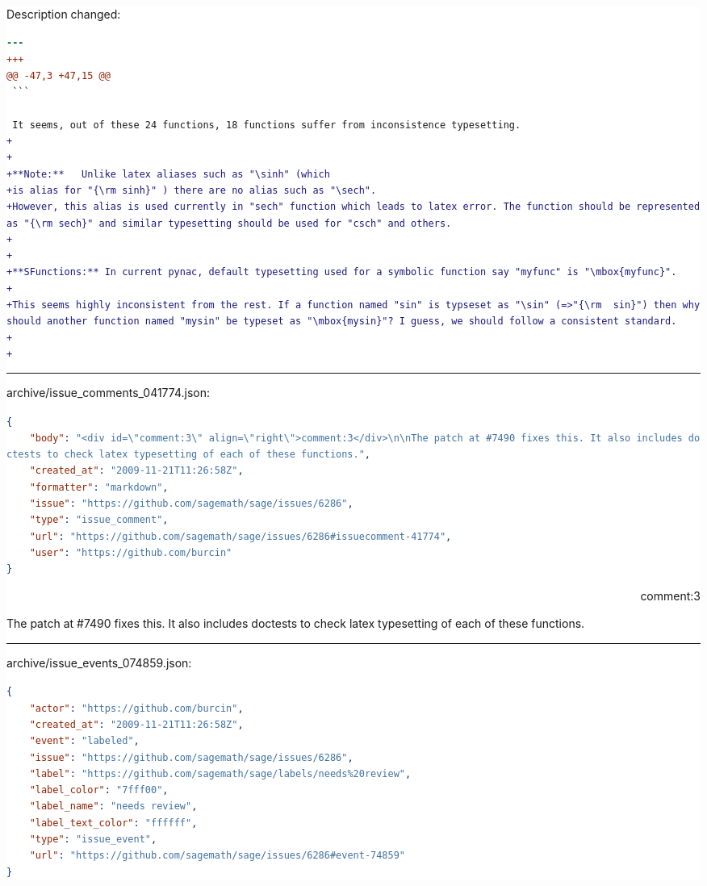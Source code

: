 Description changed:
``````diff
--- 
+++ 
@@ -47,3 +47,15 @@
 ```
 
 It seems, out of these 24 functions, 18 functions suffer from inconsistence typesetting.
+
+
+**Note:**   Unlike latex aliases such as "\sinh" (which
+is alias for "{\rm sinh}" ) there are no alias such as "\sech".
+However, this alias is used currently in "sech" function which leads to latex error. The function should be represented as "{\rm sech}" and similar typesetting should be used for "csch" and others.
+
+
+**SFunctions:** In current pynac, default typesetting used for a symbolic function say "myfunc" is "\mbox{myfunc}". 
+
+This seems highly inconsistent from the rest. If a function named "sin" is typseset as "\sin" (=>"{\rm  sin}") then why should another function named "mysin" be typeset as "\mbox{mysin}"? I guess, we should follow a consistent standard.
+
+
``````




---

archive/issue_comments_041774.json:
```json
{
    "body": "<div id=\"comment:3\" align=\"right\">comment:3</div>\n\nThe patch at #7490 fixes this. It also includes doctests to check latex typesetting of each of these functions.",
    "created_at": "2009-11-21T11:26:58Z",
    "formatter": "markdown",
    "issue": "https://github.com/sagemath/sage/issues/6286",
    "type": "issue_comment",
    "url": "https://github.com/sagemath/sage/issues/6286#issuecomment-41774",
    "user": "https://github.com/burcin"
}
```

<div id="comment:3" align="right">comment:3</div>

The patch at #7490 fixes this. It also includes doctests to check latex typesetting of each of these functions.



---

archive/issue_events_074859.json:
```json
{
    "actor": "https://github.com/burcin",
    "created_at": "2009-11-21T11:26:58Z",
    "event": "labeled",
    "issue": "https://github.com/sagemath/sage/issues/6286",
    "label": "https://github.com/sagemath/sage/labels/needs%20review",
    "label_color": "7fff00",
    "label_name": "needs review",
    "label_text_color": "ffffff",
    "type": "issue_event",
    "url": "https://github.com/sagemath/sage/issues/6286#event-74859"
}
```
